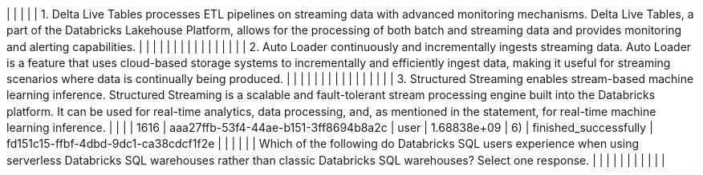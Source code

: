 |      |                                      |               |               | 1. Delta Live Tables processes ETL pipelines on streaming data with advanced monitoring mechanisms. Delta Live Tables, a part of the Databricks Lakehouse Platform, allows for the processing of both batch and streaming data and provides monitoring and alerting capabilities.                                                                                                                                                                                                                                                                                      |                       |                                      |
|      |                                      |               |               |                                                                                                                                                                                                                                                                                                                                                                                                                                                                                                                                                                        |                       |                                      |
|      |                                      |               |               | 2. Auto Loader continuously and incrementally ingests streaming data. Auto Loader is a feature that uses cloud-based storage systems to incrementally and efficiently ingest data, making it useful for streaming scenarios where data is continually being produced.                                                                                                                                                                                                                                                                                                  |                       |                                      |
|      |                                      |               |               |                                                                                                                                                                                                                                                                                                                                                                                                                                                                                                                                                                        |                       |                                      |
|      |                                      |               |               | 3. Structured Streaming enables stream-based machine learning inference. Structured Streaming is a scalable and fault-tolerant stream processing engine built into the Databricks platform. It can be used for real-time analytics, data processing, and, as mentioned in the statement, for real-time machine learning inference.                                                                                                                                                                                                                                     |                       |                                      |
| 1616 | aaa27ffb-53f4-44ae-b151-3ff8694b8a2c | user          |   1.68838e+09 | 6)                                                                                                                                                                                                                                                                                                                                                                                                                                                                                                                                                                     | finished_successfully | fd151c15-ffbf-4dbd-9dc1-ca38cdcf1f2e |
|      |                                      |               |               | Which of the following do Databricks SQL users experience when using serverless Databricks SQL warehouses rather than classic Databricks SQL warehouses? Select one response.                                                                                                                                                                                                                                                                                                                                                                                          |                       |                                      |
|      |                                      |               |               |                                                                                                                                                                                                                                                                                                                                                                                                                                                                                                                                                                        |                       |                                      |